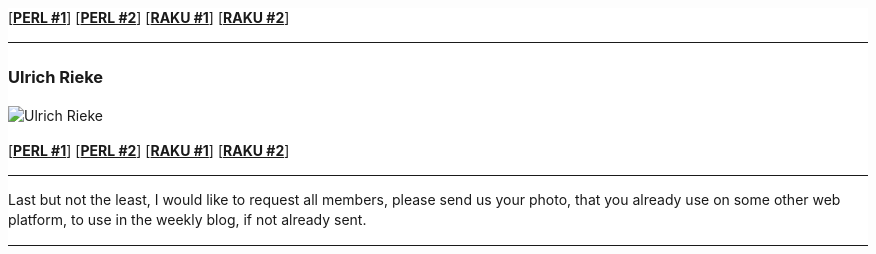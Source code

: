 [[**PERL #1**](https://github.com/manwar/perlweeklychallenge-club/blob/master/challenge-106/stuart-little/perl/ch-1.pl)]
[[**PERL #2**](https://github.com/manwar/perlweeklychallenge-club/blob/master/challenge-106/stuart-little/perl/ch-2.pl)]
[[**RAKU #1**](https://github.com/manwar/perlweeklychallenge-club/blob/master/challenge-106/stuart-little/raku/ch-1.p6)]
[[**RAKU #2**](https://github.com/manwar/perlweeklychallenge-club/blob/master/challenge-106/stuart-little/raku/ch-2.p6)]

***

### Ulrich Rieke
![Ulrich Rieke](/images/team/user.jpg)

[[**PERL #1**](https://github.com/manwar/perlweeklychallenge-club/blob/master/challenge-106/ulrich-rieke/perl/ch-1.pl)]
[[**PERL #2**](https://github.com/manwar/perlweeklychallenge-club/blob/master/challenge-106/ulrich-rieke/perl/ch-2.pl)]
[[**RAKU #1**](https://github.com/manwar/perlweeklychallenge-club/blob/master/challenge-106/ulrich-rieke/raku/ch-1.raku)]
[[**RAKU #2**](https://github.com/manwar/perlweeklychallenge-club/blob/master/challenge-106/ulrich-rieke/raku/ch-2.raku)]

***

Last but not the least, I would like to request all members, please send us your photo, that you already use on some other web platform, to use in the weekly blog, if not already sent.

***
